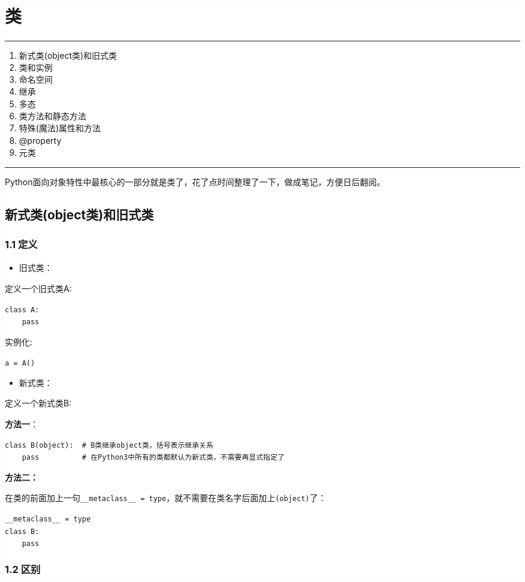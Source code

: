 # 类

------
1. 新式类(object类)和旧式类
2. 类和实例
3. 命名空间
4. 继承
5. 多态
6. 类方法和静态方法
7. 特殊(魔法)属性和方法
8. @property
9. 元类
----------------

Python面向对象特性中最核心的一部分就是类了，花了点时间整理了一下，做成笔记，方便日后翻阅。

## 新式类(object类)和旧式类

### 1.1 定义

- 旧式类：

定义一个旧式类A:

```
class A:
    pass
```

实例化:

```
a = A()
```

- 新式类：

定义一个新式类B:

**方法一**：

```
class B(object):  # B类继承object类，括号表示继承关系
    pass          # 在Python3中所有的类都默认为新式类，不需要再显式指定了
```

**方法二：**

在类的前面加上一句`__metaclass__ = type`，就不需要在类名字后面加上`(object)`了：

```
__metaclass__ = type
class B:
    pass
```

### 1.2 区别

